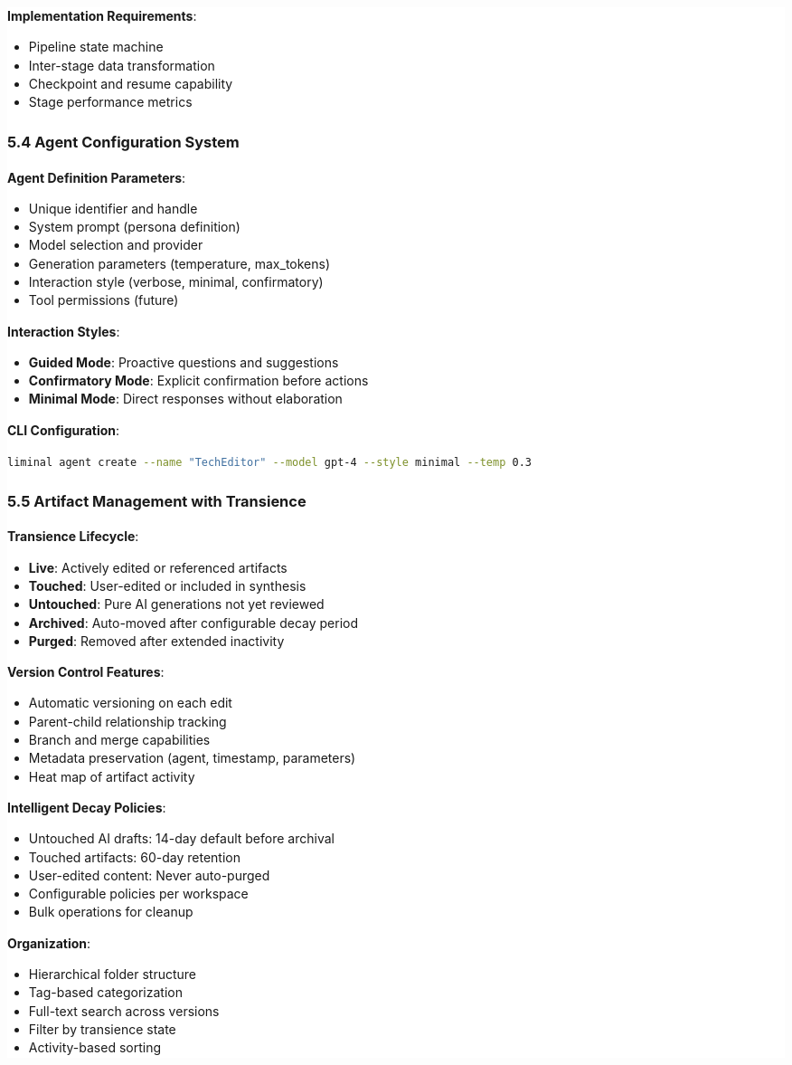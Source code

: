 **Implementation Requirements**:
- Pipeline state machine
- Inter-stage data transformation
- Checkpoint and resume capability
- Stage performance metrics

### 5.4 Agent Configuration System

**Agent Definition Parameters**:
- Unique identifier and handle
- System prompt (persona definition)
- Model selection and provider
- Generation parameters (temperature, max_tokens)
- Interaction style (verbose, minimal, confirmatory)
- Tool permissions (future)

**Interaction Styles**:
- **Guided Mode**: Proactive questions and suggestions
- **Confirmatory Mode**: Explicit confirmation before actions
- **Minimal Mode**: Direct responses without elaboration

**CLI Configuration**:
```bash
liminal agent create --name "TechEditor" --model gpt-4 --style minimal --temp 0.3
```

### 5.5 Artifact Management with Transience

**Transience Lifecycle**:
- **Live**: Actively edited or referenced artifacts
- **Touched**: User-edited or included in synthesis
- **Untouched**: Pure AI generations not yet reviewed
- **Archived**: Auto-moved after configurable decay period
- **Purged**: Removed after extended inactivity

**Version Control Features**:
- Automatic versioning on each edit
- Parent-child relationship tracking
- Branch and merge capabilities
- Metadata preservation (agent, timestamp, parameters)
- Heat map of artifact activity

**Intelligent Decay Policies**:
- Untouched AI drafts: 14-day default before archival
- Touched artifacts: 60-day retention
- User-edited content: Never auto-purged
- Configurable policies per workspace
- Bulk operations for cleanup

**Organization**:
- Hierarchical folder structure
- Tag-based categorization
- Full-text search across versions
- Filter by transience state
- Activity-based sorting
